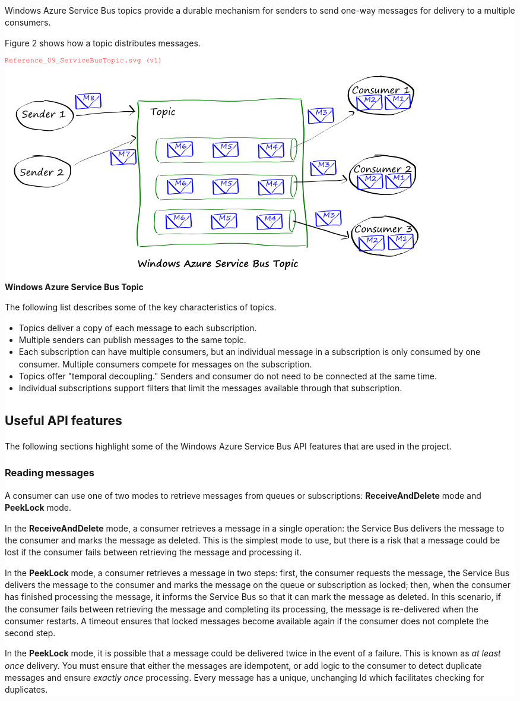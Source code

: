 Windows Azure Service Bus topics provide a durable mechanism for senders 
to send one-way messages for delivery to a multiple consumers. 

Figure 2 shows how a topic distributes messages.

![Figure 2][fig2] 

**Windows Azure Service Bus Topic**

The following list describes some of the key characteristics of topics.

* Topics deliver a copy of each message to each subscription.
* Multiple senders can publish messages to the same topic.
* Each subscription can have multiple consumers, but an individual
  message in a subscription is only consumed by one consumer. Multiple
  consumers compete for messages on the subscription.
* Topics offer "temporal decoupling." Senders and consumer do not need
  to be connected at the same time.
* Individual subscriptions support filters that limit the messages
  available through that subscription.

## Useful API features

The following sections highlight some of the Windows Azure Service Bus 
API features that are used in the project. 

### Reading messages

A consumer can use one of two modes to retrieve messages from queues or 
subscriptions: **ReceiveAndDelete** mode and **PeekLock** mode. 

In the **ReceiveAndDelete** mode, a consumer retrieves a message in a 
single operation: the Service Bus delivers the message to the consumer 
and marks the message as deleted. This is the simplest mode to use, but 
there is a risk that a message could be lost if the consumer fails 
between retrieving the message and processing it. 

In the **PeekLock** mode, a consumer retrieves a message in two steps: 
first, the consumer requests the message, the Service Bus delivers the 
message to the consumer and marks the message on the queue or 
subscription as locked; then, when the consumer has finished processing 
the message, it informs the Service Bus so that it can mark the message 
as deleted. In this scenario, if the consumer fails between retrieving 
the message and completing its processing, the message is re-delivered 
when the consumer restarts. A timeout ensures that locked messages 
become available again if the consumer does not complete the second 
step. 

In the **PeekLock** mode, it is possible that a message could be 
delivered twice in the event of a failure. This is known as *at least 
once* delivery. You must ensure that either the messages are idempotent, 
or add logic to the consumer to detect duplicate messages and ensure 
*exactly once* processing. Every message has a unique, unchanging Id 
which facilitates checking for duplicates.


[fig1]:           images/Reference_09_ServiceBusQueue.png?raw=true
[fig2]:           images/Reference_09_ServiceBusTopic.png?raw=true
[sb]:             http://msdn.microsoft.com/en-us/library/ee732537.aspx
[sbperf]:         http://msdn.microsoft.com/en-us/library/hh528527.aspx
[sbpatterns]:     http://msdn.microsoft.com/en-us/library/hh410103.aspx
[jsonnet]:		  http://james.newtonking.com/pages/json-net.aspx
[unity]:          http://msdn.microsoft.com/en-us/library/ff647202.aspx